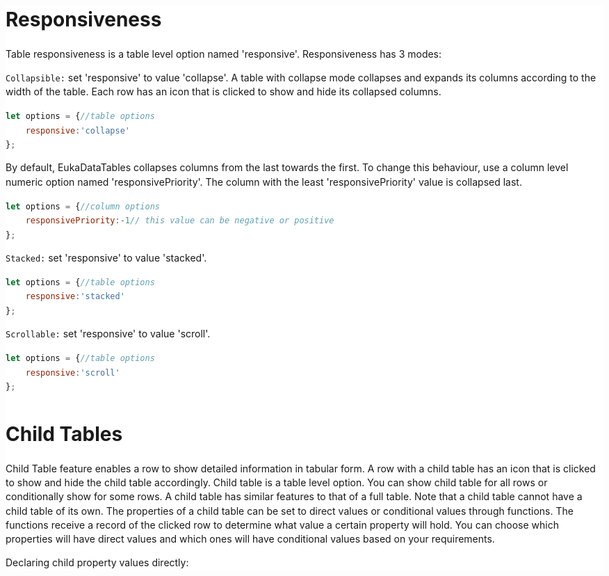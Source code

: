# Responsiveness
Table responsiveness is a table level option named 'responsive'. Responsiveness has 3 modes:

```Collapsible:``` set 'responsive' to value 'collapse'. A table with collapse mode collapses and expands its columns according to the width of the table.
Each row has an icon that is clicked to show and hide its collapsed columns.

```javascript
let options = {//table options
    responsive:'collapse'
};
```

By default, EukaDataTables collapses columns from the last towards the first. To change this behaviour, use a column level numeric option named 'responsivePriority'.
The column with the least 'responsivePriority' value is collapsed last.

```javascript
let options = {//column options
    responsivePriority:-1// this value can be negative or positive
};
```

```Stacked:``` set 'responsive' to value 'stacked'.

```javascript
let options = {//table options
    responsive:'stacked'
};
```

```Scrollable:``` set 'responsive' to value 'scroll'.

```javascript
let options = {//table options
    responsive:'scroll'
};
```

# Child Tables
Child Table feature enables a row to show detailed information in tabular form. 
A row with a child table has an icon that is clicked to show and hide the child table accordingly.
Child table is a table level option. You can show child table for all rows or conditionally show for some rows.
A child table has similar features to that of a full table. Note that a child table cannot have a child table of its own.
The properties of a child table can be set to direct values or conditional values through functions. 
The functions receive a record of the clicked row to determine what value a certain property will hold. 
You can choose which properties will have direct values and which ones will have conditional values based on your requirements.

Declaring child property values directly:
